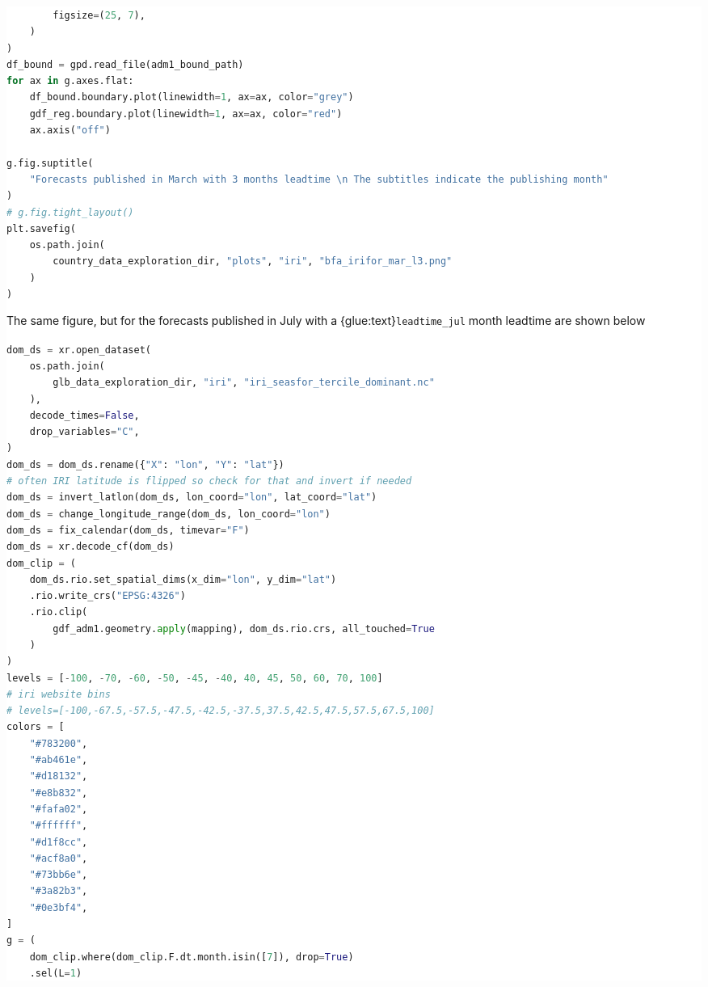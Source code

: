 ```python
        figsize=(25, 7),
    )
)
df_bound = gpd.read_file(adm1_bound_path)
for ax in g.axes.flat:
    df_bound.boundary.plot(linewidth=1, ax=ax, color="grey")
    gdf_reg.boundary.plot(linewidth=1, ax=ax, color="red")
    ax.axis("off")

g.fig.suptitle(
    "Forecasts published in March with 3 months leadtime \n The subtitles indicate the publishing month"
)
# g.fig.tight_layout()
plt.savefig(
    os.path.join(
        country_data_exploration_dir, "plots", "iri", "bfa_irifor_mar_l3.png"
    )
)
```

The same figure, but for the forecasts published in July with a {glue:text}`leadtime_jul` month leadtime are shown below

```python
dom_ds = xr.open_dataset(
    os.path.join(
        glb_data_exploration_dir, "iri", "iri_seasfor_tercile_dominant.nc"
    ),
    decode_times=False,
    drop_variables="C",
)
dom_ds = dom_ds.rename({"X": "lon", "Y": "lat"})
# often IRI latitude is flipped so check for that and invert if needed
dom_ds = invert_latlon(dom_ds, lon_coord="lon", lat_coord="lat")
dom_ds = change_longitude_range(dom_ds, lon_coord="lon")
dom_ds = fix_calendar(dom_ds, timevar="F")
dom_ds = xr.decode_cf(dom_ds)
dom_clip = (
    dom_ds.rio.set_spatial_dims(x_dim="lon", y_dim="lat")
    .rio.write_crs("EPSG:4326")
    .rio.clip(
        gdf_adm1.geometry.apply(mapping), dom_ds.rio.crs, all_touched=True
    )
)
levels = [-100, -70, -60, -50, -45, -40, 40, 45, 50, 60, 70, 100]
# iri website bins
# levels=[-100,-67.5,-57.5,-47.5,-42.5,-37.5,37.5,42.5,47.5,57.5,67.5,100]
colors = [
    "#783200",
    "#ab461e",
    "#d18132",
    "#e8b832",
    "#fafa02",
    "#ffffff",
    "#d1f8cc",
    "#acf8a0",
    "#73bb6e",
    "#3a82b3",
    "#0e3bf4",
]
g = (
    dom_clip.where(dom_clip.F.dt.month.isin([7]), drop=True)
    .sel(L=1)
```